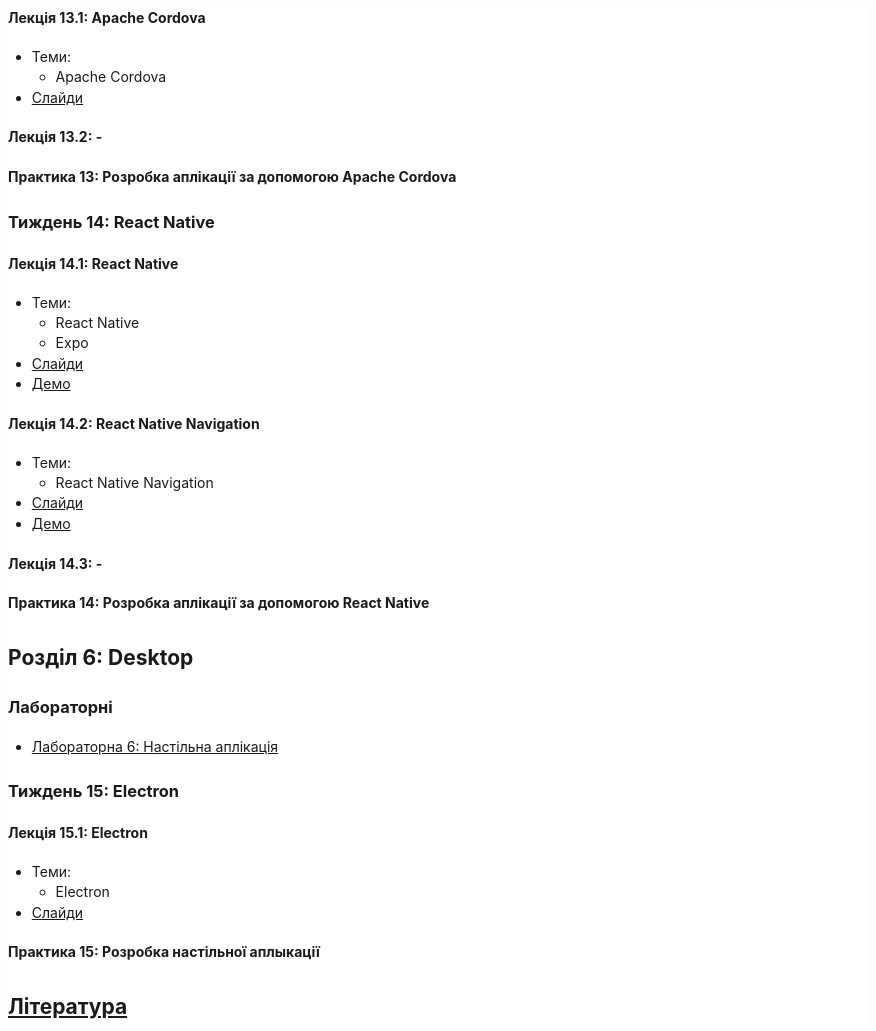 #### Лекція 13.1: Apache Cordova
- Теми:
  - Apache Cordova
- [Слайди](/slides/13_1-cordova)

#### Лекція 13.2: -

#### Практика 13: Розробка аплікації за допомогою Apache Cordova

### Тиждень 14: React Native

#### Лекція 14.1: React Native
- Теми:
  - React Native
  - Expo
- [Слайди](/slides/14_1-react-native)
- [Демо](https://github.com/yevhene/kpp-2018/tree/master/demo/react-native-hello-world)

#### Лекція 14.2: React Native Navigation
- Теми:
  - React Native Navigation
- [Слайди](/slides/14_2-react-native-navigation)
- [Демо](https://github.com/yevhene/kpp-2018/tree/master/demo/react-native-navigation)

#### Лекція 14.3: -

#### Практика 14: Розробка аплікації за допомогою React Native

## Розділ 6: Desktop

### Лабораторнi
- [Лабораторна 6: Настільна аплікація](labs/06-desktop.md)

### Тиждень 15: Electron

#### Лекція 15.1: Electron
- Теми:
  - Electron
- [Слайди](/slides/15_1-electron)

#### Практика 15: Розробка настільної аплыкації

## [Література](/docs/literature.md)
